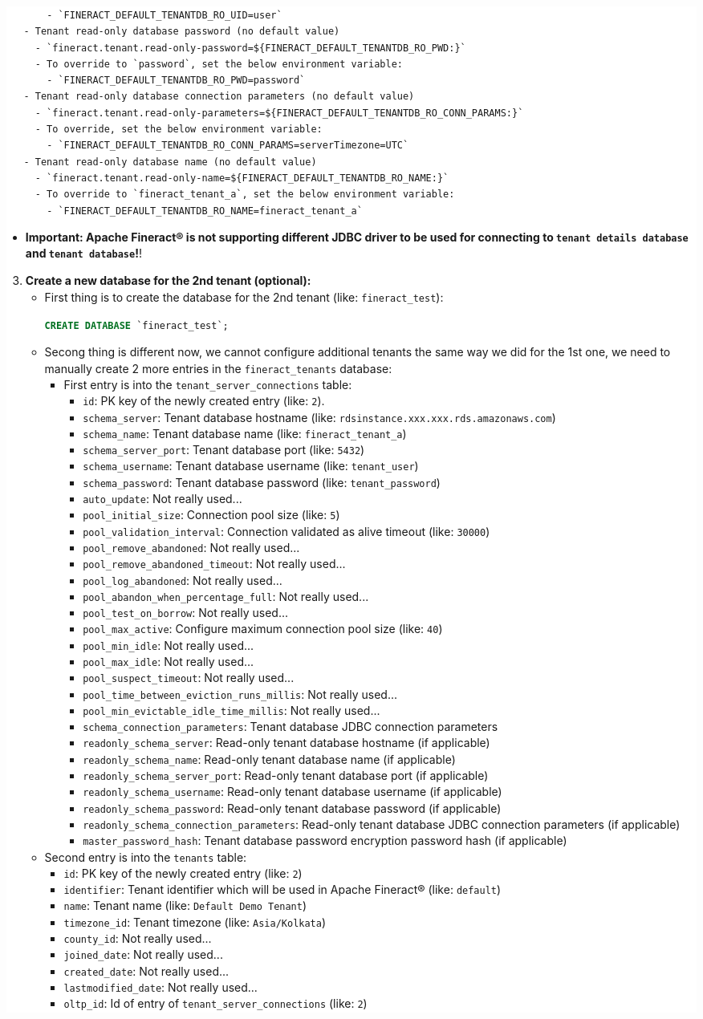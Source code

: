            - `FINERACT_DEFAULT_TENANTDB_RO_UID=user`
       - Tenant read-only database password (no default value)
         - `fineract.tenant.read-only-password=${FINERACT_DEFAULT_TENANTDB_RO_PWD:}`
         - To override to `password`, set the below environment variable:
           - `FINERACT_DEFAULT_TENANTDB_RO_PWD=password`
       - Tenant read-only database connection parameters (no default value)
         - `fineract.tenant.read-only-parameters=${FINERACT_DEFAULT_TENANTDB_RO_CONN_PARAMS:}`
         - To override, set the below environment variable:
           - `FINERACT_DEFAULT_TENANTDB_RO_CONN_PARAMS=serverTimezone=UTC`
       - Tenant read-only database name (no default value)
         - `fineract.tenant.read-only-name=${FINERACT_DEFAULT_TENANTDB_RO_NAME:}`
         - To override to `fineract_tenant_a`, set the below environment variable:
           - `FINERACT_DEFAULT_TENANTDB_RO_NAME=fineract_tenant_a`
   - **Important: Apache Fineract® is not supporting different JDBC driver to be used for connecting to `tenant details database` and `tenant database`!**!
     
3. **Create a new database for the 2nd tenant (optional):**
   - First thing is to create the database for the 2nd tenant (like: `fineract_test`):
       ```sql
       CREATE DATABASE `fineract_test`;
       ```
   - Secong thing is different now, we cannot configure additional tenants the same way we did for the 1st one, we need to manually create 2 more entries in the `fineract_tenants` database:
     - First entry is into the `tenant_server_connections` table:
       - `id`: PK key of the newly created entry (like: `2`).
       - `schema_server`: Tenant database hostname (like: `rdsinstance.xxx.xxx.rds.amazonaws.com`)
       - `schema_name`: Tenant database name (like: `fineract_tenant_a`)
       - `schema_server_port`: Tenant database port (like: `5432`)
       - `schema_username`: Tenant database username (like: `tenant_user`)
       - `schema_password`: Tenant database password (like: `tenant_password`)
       - `auto_update`: Not really used...
       - `pool_initial_size`: Connection pool size (like: `5`)
       - `pool_validation_interval`: Connection validated as alive timeout (like: `30000`)
       - `pool_remove_abandoned`: Not really used...
       - `pool_remove_abandoned_timeout`: Not really used...
       - `pool_log_abandoned`: Not really used...
       - `pool_abandon_when_percentage_full`: Not really used...
       - `pool_test_on_borrow`: Not really used...
       - `pool_max_active`: Configure maximum connection pool size (like: `40`)
       - `pool_min_idle`: Not really used...
       - `pool_max_idle`: Not really used...
       - `pool_suspect_timeout`: Not really used...
       - `pool_time_between_eviction_runs_millis`: Not really used...
       - `pool_min_evictable_idle_time_millis`: Not really used...
       - `schema_connection_parameters`: Tenant database JDBC connection parameters
       - `readonly_schema_server`: Read-only tenant database hostname (if applicable)
       - `readonly_schema_name`: Read-only tenant database name (if applicable)
       - `readonly_schema_server_port`: Read-only tenant database port (if applicable)
       - `readonly_schema_username`: Read-only tenant database username (if applicable)
       - `readonly_schema_password`: Read-only tenant database password (if applicable)
       - `readonly_schema_connection_parameters`: Read-only tenant database JDBC connection parameters (if applicable)
       - `master_password_hash`: Tenant database password encryption password hash (if applicable)
    - Second entry is into the `tenants` table:
      - `id`: PK key of the newly created entry (like: `2`)
      - `identifier`: Tenant identifier which will be used in Apache Fineract® (like: `default`)
      - `name`: Tenant name (like: `Default Demo Tenant`)
      - `timezone_id`: Tenant timezone (like: `Asia/Kolkata`)
      - `county_id`: Not really used...
      - `joined_date`: Not really used...
      - `created_date`: Not really used...
      - `lastmodified_date`: Not really used...
      - `oltp_id`: Id of entry of `tenant_server_connections` (like: `2`)